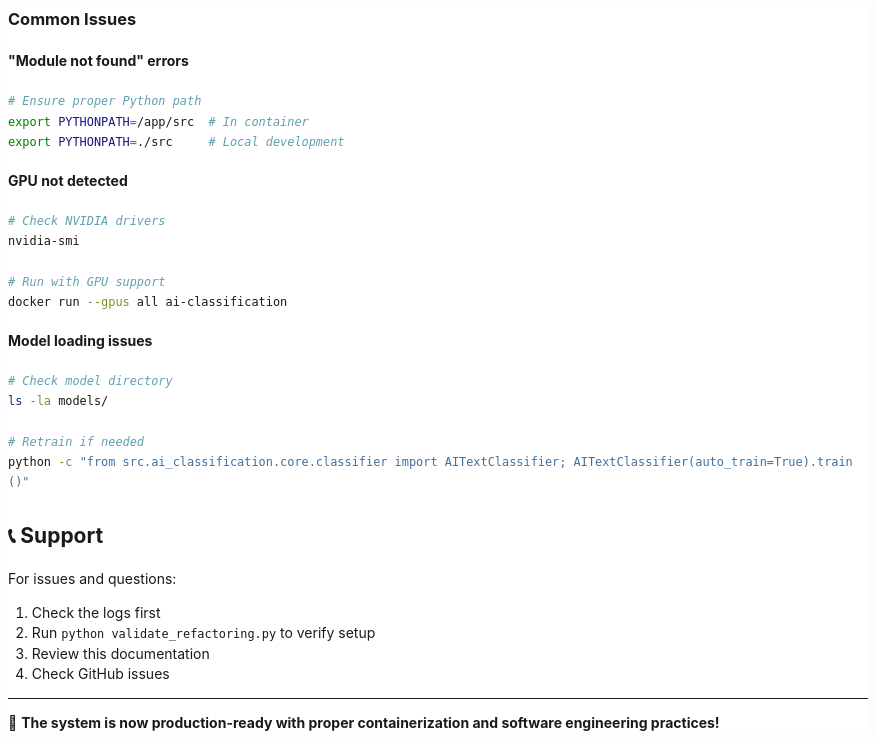 ### Common Issues

#### "Module not found" errors
```bash
# Ensure proper Python path
export PYTHONPATH=/app/src  # In container
export PYTHONPATH=./src     # Local development
```

#### GPU not detected
```bash
# Check NVIDIA drivers
nvidia-smi

# Run with GPU support
docker run --gpus all ai-classification
```

#### Model loading issues
```bash
# Check model directory
ls -la models/

# Retrain if needed
python -c "from src.ai_classification.core.classifier import AITextClassifier; AITextClassifier(auto_train=True).train()"
```

## 📞 Support

For issues and questions:
1. Check the logs first
2. Run `python validate_refactoring.py` to verify setup
3. Review this documentation
4. Check GitHub issues

---

🎉 **The system is now production-ready with proper containerization and software engineering practices!**
